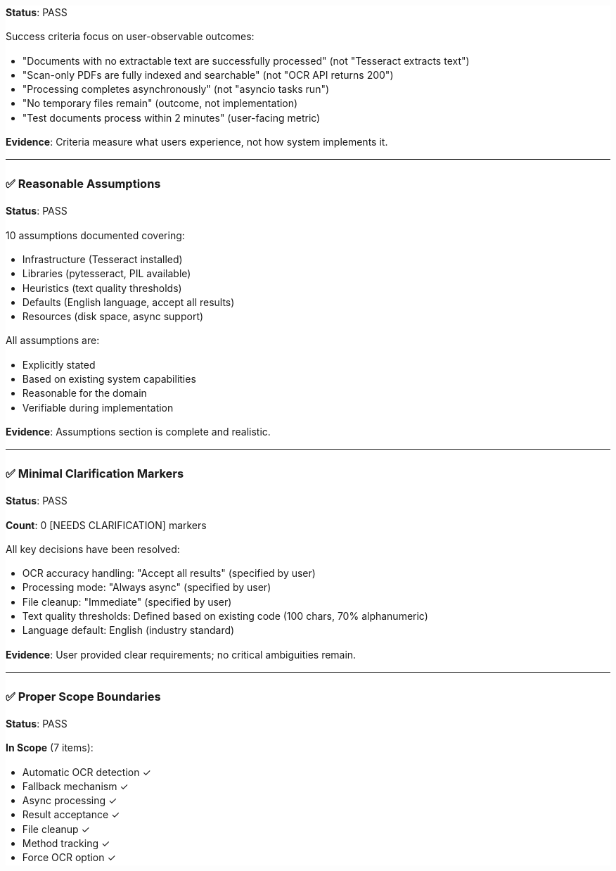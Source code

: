 **Status**: PASS

Success criteria focus on user-observable outcomes:
- "Documents with no extractable text are successfully processed" (not "Tesseract extracts text")
- "Scan-only PDFs are fully indexed and searchable" (not "OCR API returns 200")
- "Processing completes asynchronously" (not "asyncio tasks run")
- "No temporary files remain" (outcome, not implementation)
- "Test documents process within 2 minutes" (user-facing metric)

**Evidence**: Criteria measure what users experience, not how system implements it.

---

### ✅ Reasonable Assumptions

**Status**: PASS

10 assumptions documented covering:
- Infrastructure (Tesseract installed)
- Libraries (pytesseract, PIL available)
- Heuristics (text quality thresholds)
- Defaults (English language, accept all results)
- Resources (disk space, async support)

All assumptions are:
- Explicitly stated
- Based on existing system capabilities
- Reasonable for the domain
- Verifiable during implementation

**Evidence**: Assumptions section is complete and realistic.

---

### ✅ Minimal Clarification Markers

**Status**: PASS

**Count**: 0 [NEEDS CLARIFICATION] markers

All key decisions have been resolved:
- OCR accuracy handling: "Accept all results" (specified by user)
- Processing mode: "Always async" (specified by user)
- File cleanup: "Immediate" (specified by user)
- Text quality thresholds: Defined based on existing code (100 chars, 70% alphanumeric)
- Language default: English (industry standard)

**Evidence**: User provided clear requirements; no critical ambiguities remain.

---

### ✅ Proper Scope Boundaries

**Status**: PASS

**In Scope** (7 items):
- Automatic OCR detection ✓
- Fallback mechanism ✓
- Async processing ✓
- Result acceptance ✓
- File cleanup ✓
- Method tracking ✓
- Force OCR option ✓
